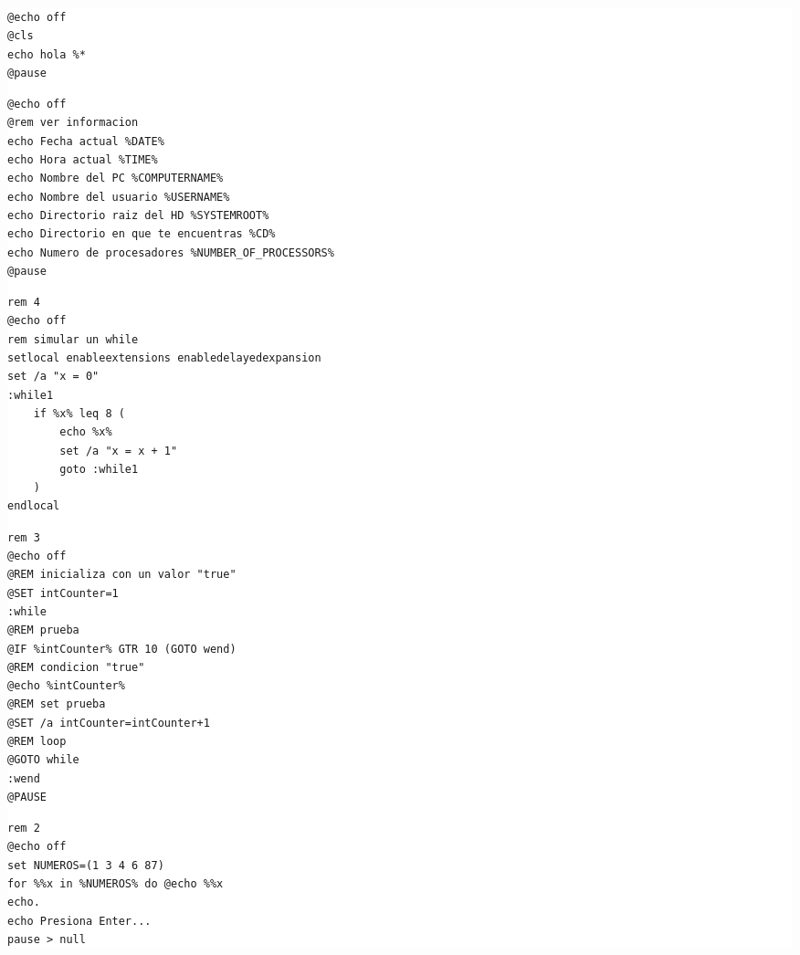 ~~~
@echo off
@cls
echo hola %*
@pause
~~~

~~~
@echo off
@rem ver informacion
echo Fecha actual %DATE% 
echo Hora actual %TIME% 
echo Nombre del PC %COMPUTERNAME% 
echo Nombre del usuario %USERNAME% 
echo Directorio raiz del HD %SYSTEMROOT% 
echo Directorio en que te encuentras %CD%
echo Numero de procesadores %NUMBER_OF_PROCESSORS% 
@pause
~~~

~~~
rem 4
@echo off
rem simular un while
setlocal enableextensions enabledelayedexpansion
set /a "x = 0"
:while1
    if %x% leq 8 (
        echo %x%
        set /a "x = x + 1"
        goto :while1
    )
endlocal
~~~

~~~
rem 3
@echo off
@REM inicializa con un valor "true"
@SET intCounter=1
:while
@REM prueba
@IF %intCounter% GTR 10 (GOTO wend)
@REM condicion "true"
@echo %intCounter%
@REM set prueba
@SET /a intCounter=intCounter+1
@REM loop
@GOTO while
:wend
@PAUSE
~~~

~~~
rem 2
@echo off
set NUMEROS=(1 3 4 6 87)
for %%x in %NUMEROS% do @echo %%x
echo.
echo Presiona Enter...
pause > null
~~~
